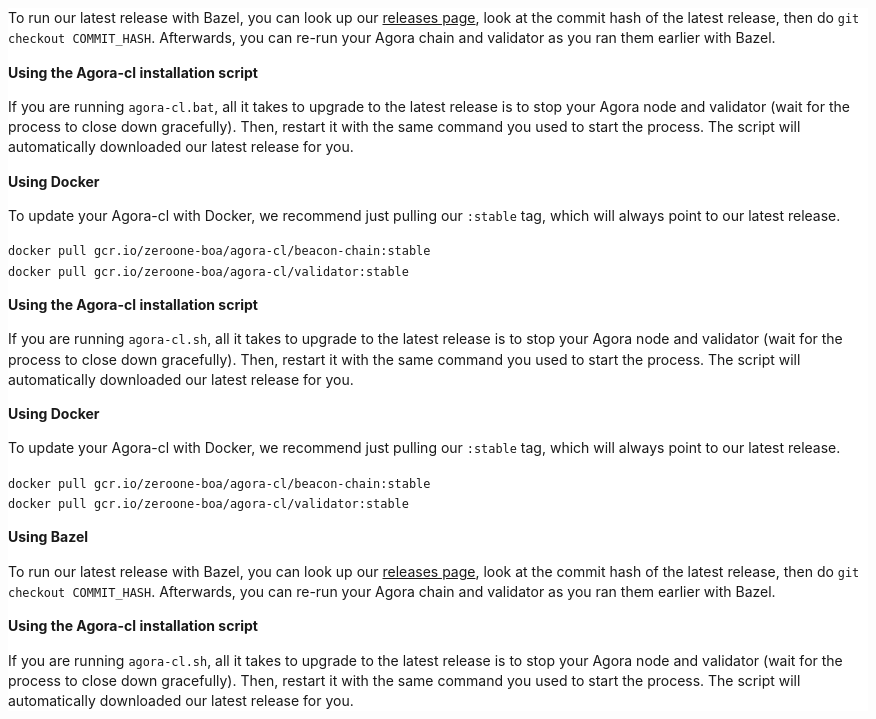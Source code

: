 To run our latest release with Bazel, you can look up our [releases page](https://github.com/zeroone-boa/agora-cl/releases), look at the commit hash of the latest release, then do `git checkout COMMIT_HASH`. Afterwards, you can re-run your Agora chain and validator as you ran them earlier with Bazel.

</TabItem>
<TabItem value="win">

**Using the Agora-cl installation script**

If you are running `agora-cl.bat`, all it takes to upgrade to the latest release is to stop your Agora node and validator (wait for the process to close down gracefully). Then, restart it with the same command you used to start the process. The script will automatically downloaded our latest release for you.

**Using Docker**

To update your Agora-cl with Docker, we recommend just pulling our `:stable` tag, which will always point to our latest release.

```text
docker pull gcr.io/zeroone-boa/agora-cl/beacon-chain:stable
docker pull gcr.io/zeroone-boa/agora-cl/validator:stable
```

</TabItem>
<TabItem value="mac">

**Using the Agora-cl installation script**

If you are running `agora-cl.sh`, all it takes to upgrade to the latest release is to stop your Agora node and validator (wait for the process to close down gracefully). Then, restart it with the same command you used to start the process. The script will automatically downloaded our latest release for you.

**Using Docker**

To update your Agora-cl with Docker, we recommend just pulling our `:stable` tag, which will always point to our latest release.

```text
docker pull gcr.io/zeroone-boa/agora-cl/beacon-chain:stable
docker pull gcr.io/zeroone-boa/agora-cl/validator:stable
```

**Using Bazel**

To run our latest release with Bazel, you can look up our [releases page](https://github.com/zeroone-boa/agora-cl/releases), look at the commit hash of the latest release, then do `git checkout COMMIT_HASH`. Afterwards, you can re-run your Agora chain and validator as you ran them earlier with Bazel.


</TabItem>
<TabItem value="arm">

**Using the Agora-cl installation script**

If you are running `agora-cl.sh`, all it takes to upgrade to the latest release is to stop your Agora node and validator (wait for the process to close down gracefully). Then, restart it with the same command you used to start the process. The script will automatically downloaded our latest release for you.
